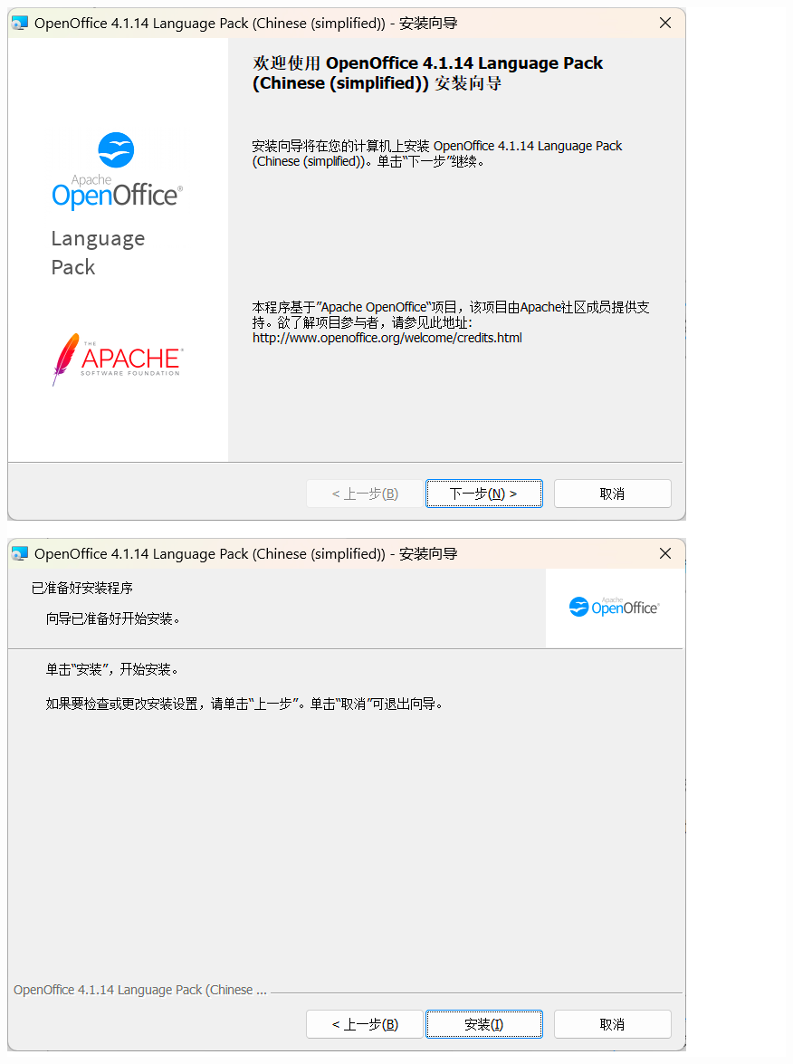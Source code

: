 ![image-20231122172745153](img/openoffice学习笔记/image-20231122172745153.png)



![image-20231122172803011](img/openoffice学习笔记/image-20231122172803011.png)
